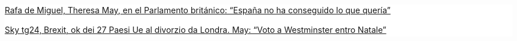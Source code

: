 [Rafa de Miguel, Theresa May, en el Parlamento británico: “España no ha conseguido lo que quería”](https://elpais.com/internacional/2018/11/26/actualidad/1543241933_240611.html?fbclid=IwAR27HUi-ZbOzB3W67PizC0Yt8Cn6DxvdQkrZEF-as2MRECRiJISOvQsxvQg.)

[Sky tg24, Brexit, ok dei 27 Paesi Ue al divorzio da Londra. May: “Voto a Westminster entro Natale” 
](https://tg24.sky.it/mondo/2018/11/25/brexit-vertice-ue-lettera-theresa-may.html?fbclid=IwAR0Vl5em5LhxIRlQG8ScvMAuVHge_ZLghhyt17pk9hK63MoR0GvTYYnzc1Q.)
